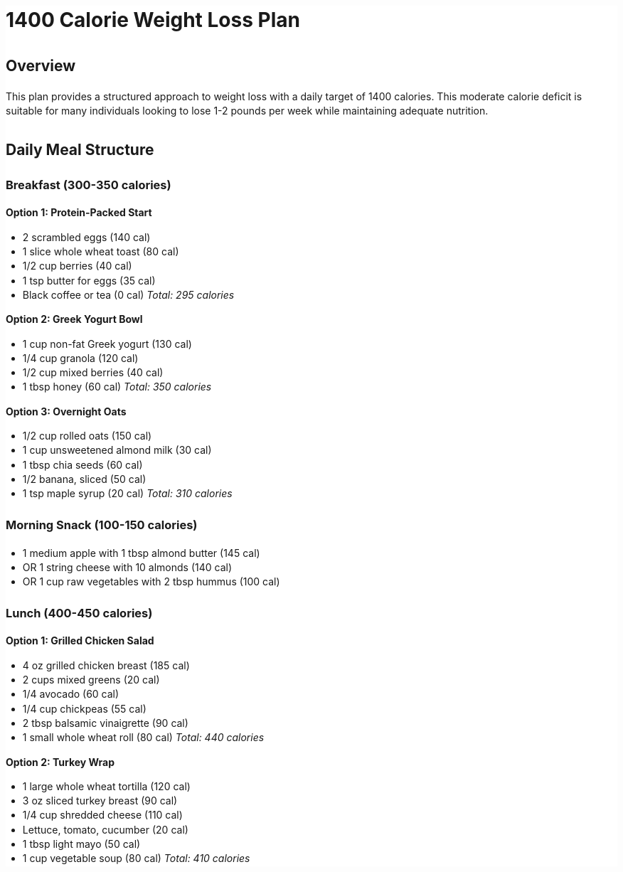 # 1400 Calorie Weight Loss Plan

## Overview
This plan provides a structured approach to weight loss with a daily target of 1400 calories. This moderate calorie deficit is suitable for many individuals looking to lose 1-2 pounds per week while maintaining adequate nutrition.

## Daily Meal Structure

### Breakfast (300-350 calories)
**Option 1: Protein-Packed Start**
- 2 scrambled eggs (140 cal)
- 1 slice whole wheat toast (80 cal)
- 1/2 cup berries (40 cal)
- 1 tsp butter for eggs (35 cal)
- Black coffee or tea (0 cal)
*Total: 295 calories*

**Option 2: Greek Yogurt Bowl**
- 1 cup non-fat Greek yogurt (130 cal)
- 1/4 cup granola (120 cal)
- 1/2 cup mixed berries (40 cal)
- 1 tbsp honey (60 cal)
*Total: 350 calories*

**Option 3: Overnight Oats**
- 1/2 cup rolled oats (150 cal)
- 1 cup unsweetened almond milk (30 cal)
- 1 tbsp chia seeds (60 cal)
- 1/2 banana, sliced (50 cal)
- 1 tsp maple syrup (20 cal)
*Total: 310 calories*

### Morning Snack (100-150 calories)
- 1 medium apple with 1 tbsp almond butter (145 cal)
- OR 1 string cheese with 10 almonds (140 cal)
- OR 1 cup raw vegetables with 2 tbsp hummus (100 cal)

### Lunch (400-450 calories)
**Option 1: Grilled Chicken Salad**
- 4 oz grilled chicken breast (185 cal)
- 2 cups mixed greens (20 cal)
- 1/4 avocado (60 cal)
- 1/4 cup chickpeas (55 cal)
- 2 tbsp balsamic vinaigrette (90 cal)
- 1 small whole wheat roll (80 cal)
*Total: 440 calories*

**Option 2: Turkey Wrap**
- 1 large whole wheat tortilla (120 cal)
- 3 oz sliced turkey breast (90 cal)
- 1/4 cup shredded cheese (110 cal)
- Lettuce, tomato, cucumber (20 cal)
- 1 tbsp light mayo (50 cal)
- 1 cup vegetable soup (80 cal)
*Total: 410 calories*
